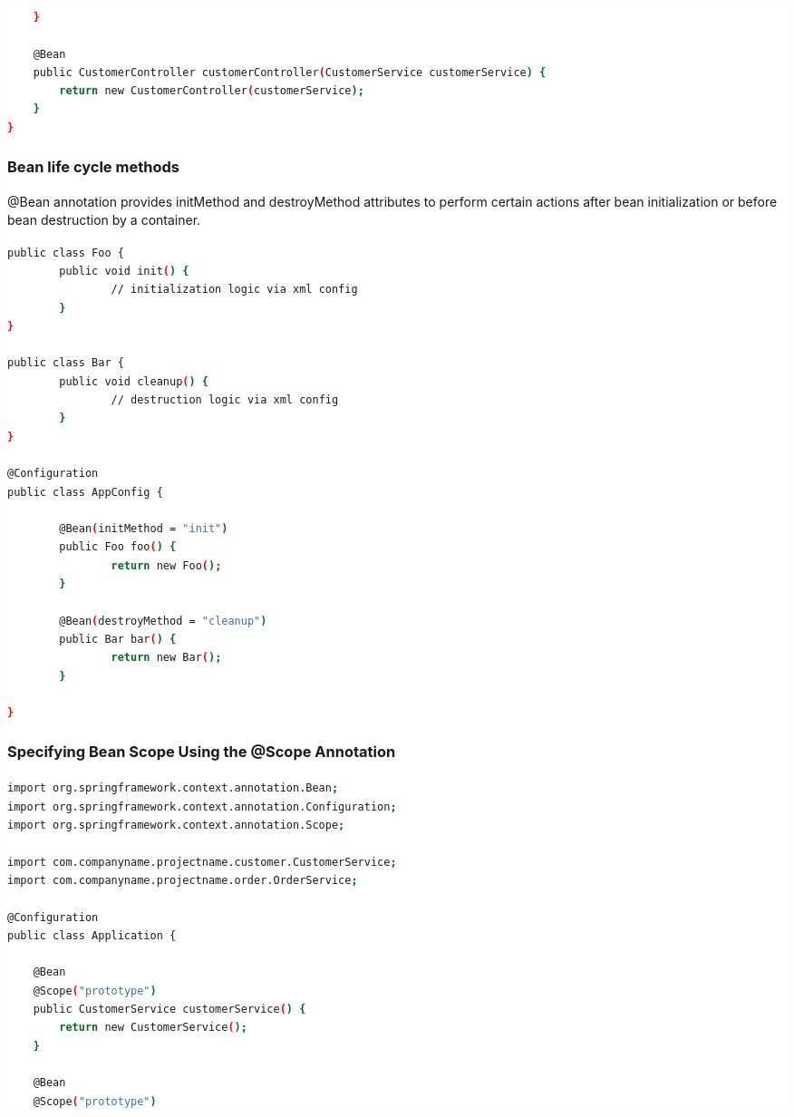 ```bash
    }

    @Bean
    public CustomerController customerController(CustomerService customerService) {
        return new CustomerController(customerService);
    }
}
```

### Bean life cycle methods

@Bean annotation provides initMethod and destroyMethod attributes to perform certain actions after bean initialization or before bean destruction by a container.

```bash
public class Foo {
        public void init() {
                // initialization logic via xml config
        }
}

public class Bar {
        public void cleanup() {
                // destruction logic via xml config
        }
}

@Configuration
public class AppConfig {

        @Bean(initMethod = "init")
        public Foo foo() {
                return new Foo();
        }

        @Bean(destroyMethod = "cleanup")
        public Bar bar() {
                return new Bar();
        }

}
```

### Specifying Bean Scope Using the @Scope Annotation

```bash
import org.springframework.context.annotation.Bean;
import org.springframework.context.annotation.Configuration;
import org.springframework.context.annotation.Scope;

import com.companyname.projectname.customer.CustomerService;
import com.companyname.projectname.order.OrderService;

@Configuration
public class Application {

    @Bean
    @Scope("prototype")
    public CustomerService customerService() {
        return new CustomerService();
    }

    @Bean
    @Scope("prototype")
```